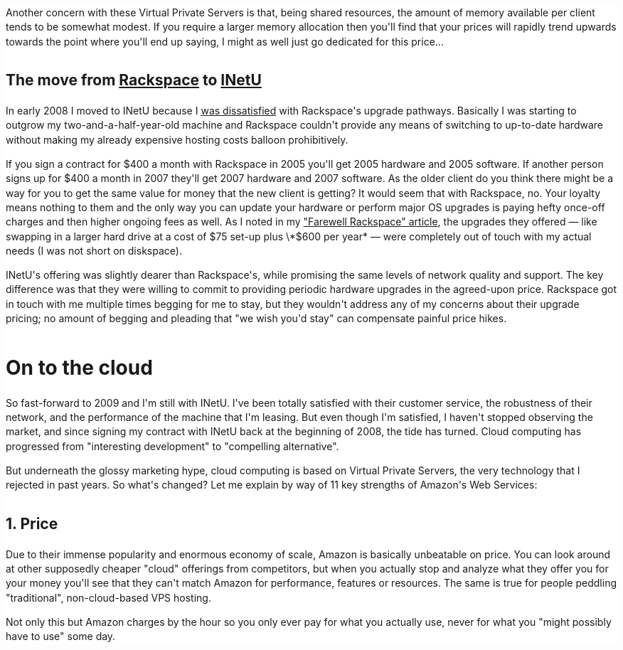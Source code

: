 Another concern with these Virtual Private Servers is that, being shared resources, the amount of memory available per client tends to be somewhat modest. If you require a larger memory allocation then you'll find that your prices will rapidly trend upwards towards the point where you'll end up saying, I might as well just go dedicated for this price...

## The move from [Rackspace](/wiki/Rackspace) to [INetU](/wiki/INetU)

In early 2008 I moved to INetU because I [was dissatisfied](http://wincent.com/a/about/wincent/weblog/archives/2008/01/farewell_racksp.php) with Rackspace's upgrade pathways. Basically I was starting to outgrow my two-and-a-half-year-old machine and Rackspace couldn't provide any means of switching to up-to-date hardware without making my already expensive hosting costs balloon prohibitively.

If you sign a contract for $400 a month with Rackspace in 2005 you'll get 2005 hardware and 2005 software. If another person signs up for $400 a month in 2007 they'll get 2007 hardware and 2007 software. As the older client do you think there might be a way for you to get the same value for money that the new client is getting? It would seem that with Rackspace, no. Your loyalty means nothing to them and the only way you can update your hardware or perform major OS upgrades is paying hefty once-off charges and then higher ongoing fees as well. As I noted in my ["Farewell Rackspace" article](http://wincent.com/a/about/wincent/weblog/archives/2008/01/farewell_racksp.php), the upgrades they offered — like swapping in a larger hard drive at a cost of $75 set-up plus \*$600 per year\* — were completely out of touch with my actual needs (I was not short on diskspace).

INetU's offering was slightly dearer than Rackspace's, while promising the same levels of network quality and support. The key difference was that they were willing to commit to providing periodic hardware upgrades in the agreed-upon price. Rackspace got in touch with me multiple times begging for me to stay, but they wouldn't address any of my concerns about their upgrade pricing; no amount of begging and pleading that "we wish you'd stay" can compensate painful price hikes.

# On to the cloud

So fast-forward to 2009 and I'm still with INetU. I've been totally satisfied with their customer service, the robustness of their network, and the performance of the machine that I'm leasing. But even though I'm satisfied, I haven't stopped observing the market, and since signing my contract with INetU back at the beginning of 2008, the tide has turned. Cloud computing has progressed from "interesting development" to "compelling alternative".

But underneath the glossy marketing hype, cloud computing is based on Virtual Private Servers, the very technology that I rejected in past years. So what's changed? Let me explain by way of 11 key strengths of Amazon's Web Services:

## 1. Price

Due to their immense popularity and enormous economy of scale, Amazon is basically unbeatable on price. You can look around at other supposedly cheaper "cloud" offerings from competitors, but when you actually stop and analyze what they offer you for your money you'll see that they can't match Amazon for performance, features or resources. The same is true for people peddling "traditional", non-cloud-based VPS hosting.

Not only this but Amazon charges by the hour so you only ever pay for what you actually use, never for what you "might possibly have to use" some day.
